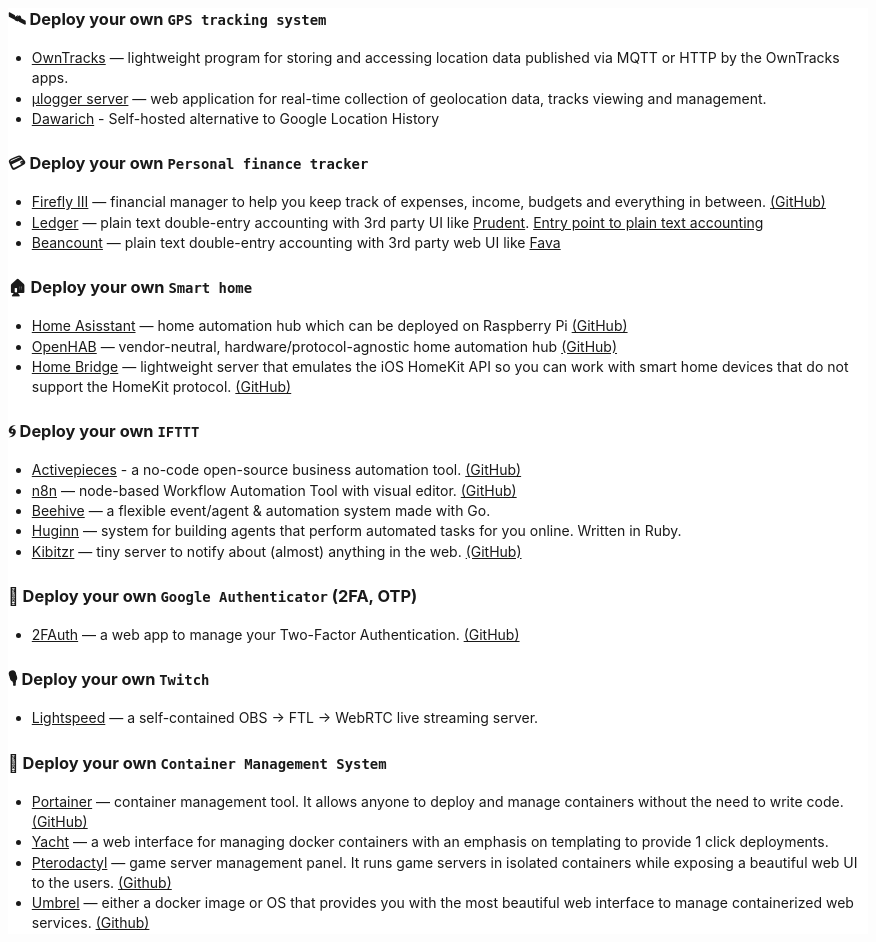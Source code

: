 ### 🛰 Deploy your own `GPS tracking system`
- [OwnTracks](https://github.com/owntracks) — lightweight program for storing and accessing location data published via MQTT or HTTP by the OwnTracks apps.
- [µlogger server](https://github.com/bfabiszewski/ulogger-server) — web application for real-time collection of geolocation data, tracks viewing and management.
- [Dawarich](https://dawarich.app/) - Self-hosted alternative to Google Location History

### 💳 Deploy your own `Personal finance tracker`
- [Firefly III](https://www.firefly-iii.org/) — financial manager to help you keep track of expenses, income, budgets and everything in between. [(GitHub)](https://github.com/firefly-iii/firefly-iii)
- [Ledger](https://www.ledger-cli.org/) — plain text double-entry accounting with 3rd party UI like [Prudent](https://prudent.me/). [Entry point to plain text accounting](https://plaintextaccounting.org/)
- [Beancount](https://bitbucket.org/blais/beancount/src/default/) — plain text double-entry accounting with 3rd party web UI like [Fava](https://github.com/beancount/fava)

### 🏠 Deploy your own `Smart home`
- [Home Asisstant](https://www.home-assistant.io/) — home automation hub which can be deployed on Raspberry Pi [(GitHub)](https://github.com/home-assistant/core)
- [OpenHAB](https://www.openhab.org/) — vendor-neutral,  hardware/protocol-agnostic home automation hub [(GitHub)](https://github.com/openhab)
- [Home Bridge](https://homebridge.io/) — lightweight server that emulates the iOS HomeKit API so you can work with smart home devices that do not support the HomeKit protocol. [(GitHub)](https://github.com/homebridge/homebridge)

### 🌀 Deploy your own `IFTTT`
- [Activepieces](https://www.activepieces.com) - a no-code open-source business automation tool. [(GitHub)](https://github.com/activepieces/activepieces)
- [n8n](https://n8n.io/) — node-based Workflow Automation Tool with visual editor. [(GitHub)](https://github.com/n8n-io/n8n)
- [Beehive](https://github.com/muesli/beehive) — a flexible event/agent & automation system made with Go.
- [Huginn](https://github.com/huginn/huginn) — system for building agents that perform automated tasks for you online. Written in Ruby.
- [Kibitzr](https://kibitzr.github.io/) — tiny server to notify about (almost) anything in the web. [(GitHub)](https://github.com/kibitzr/kibitzr)

### 🔐 Deploy your own `Google Authenticator` (2FA, OTP)
- [2FAuth](https://demo.2fauth.app/login) — a web app to manage your Two-Factor Authentication. [(GitHub)](https://github.com/Bubka/2FAuth)

### 🎙 Deploy your own `Twitch`
- [Lightspeed](https://github.com/GRVYDEV/Project-Lightspeed) — a self-contained OBS → FTL → WebRTC live streaming server.

### 🐳 Deploy your own `Container Management System`
- [Portainer](https://www.portainer.io/) — container management tool. It allows anyone to deploy and manage containers without the need to write code. [(GitHub)](https://github.com/portainer/portainer)
- [Yacht](https://github.com/SelfhostedPro/Yacht) — a web interface for managing docker containers with an emphasis on templating to provide 1 click deployments.
- [Pterodactyl](https://pterodactyl.io) — game server management panel. It runs game servers in isolated containers while exposing a beautiful web UI to the users. [(Github)](https://github.com/pterodactyl/panel)
- [Umbrel](https://umbrel.com/) — either a docker image or OS that provides you with the most beautiful web interface to manage containerized web services. [(Github)](https://github.com/getumbrel/umbrel)
